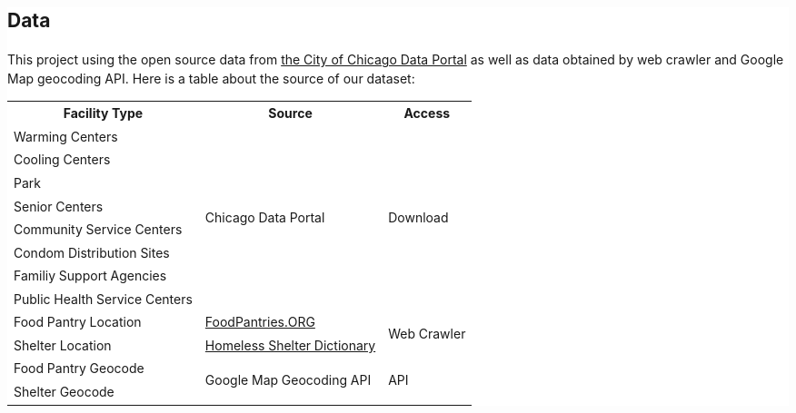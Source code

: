 ## Data
This project using the open source data from [the City of Chicago Data Portal](https://data.cityofchicago.org/) as well as data obtained by web crawler and Google Map geocoding API. Here is a table about the source of our dataset:
<table>
  <tr>
  <th>Facility Type</th>
  <th>Source</th> 
    <th>Access</th>
  </tr>
  <tr>
    <td>Warming Centers</td>
    <td rowspan="8"style="vertical-align:middle">Chicago Data Portal</td>
    <td rowspan="8"style="vertical-align:middle">Download</td>
  </tr>
  <tr>
    <td>Cooling Centers</td>
  </tr>
  <tr>
    <td>Park</td>
  </tr>
  <tr>
    <td>Senior Centers</td>
  </tr>
  <tr>
    <td>Community Service Centers</td>
  </tr>
  <tr>
    <td>Condom Distribution Sites</td>
  </tr>
  <tr>
    <td>Familiy Support Agencies</td>
  </tr>
  <tr>
    <td>Public Health Service Centers</td>
  </tr>
  <tr>
  <td>Food Pantry Location</td>
    <td><a href="https://www.foodpantries.org/ci/il-chicago">FoodPantries.ORG</a></td>
    <td rowspan="2" style="vertical-align:middle">Web Crawler</td>
  </tr>
  <tr>
  <td>Shelter Location</td>
    <td><a href="https://www.homelessshelterdirectory.org/cgi-bin/id/city.cgi?city=Chicago&state=IL">Homeless Shelter Dictionary</a></td>
  </tr>
  <tr>
    <td>Food Pantry Geocode</td>
    <td rowspan="2"style="vertical-align:middle">Google Map Geocoding API</td>
    <td rowspan="2"style="vertical-align:middle">API</td>
  </tr>
  <tr>
    <td>Shelter Geocode</td>
 </tr>
 </table>
